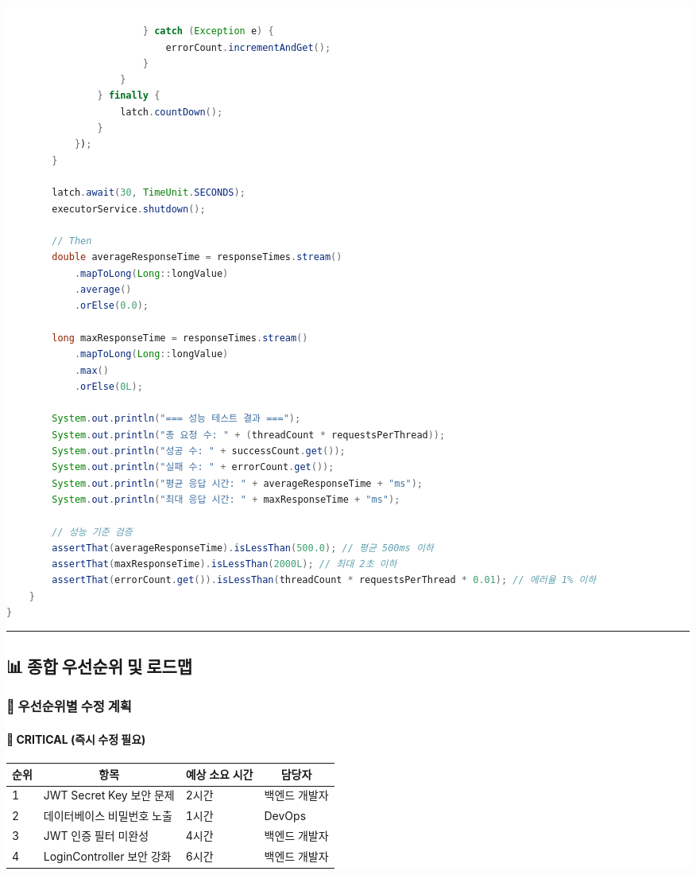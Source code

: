 ```java

                        } catch (Exception e) {
                            errorCount.incrementAndGet();
                        }
                    }
                } finally {
                    latch.countDown();
                }
            });
        }

        latch.await(30, TimeUnit.SECONDS);
        executorService.shutdown();

        // Then
        double averageResponseTime = responseTimes.stream()
            .mapToLong(Long::longValue)
            .average()
            .orElse(0.0);

        long maxResponseTime = responseTimes.stream()
            .mapToLong(Long::longValue)
            .max()
            .orElse(0L);

        System.out.println("=== 성능 테스트 결과 ===");
        System.out.println("총 요청 수: " + (threadCount * requestsPerThread));
        System.out.println("성공 수: " + successCount.get());
        System.out.println("실패 수: " + errorCount.get());
        System.out.println("평균 응답 시간: " + averageResponseTime + "ms");
        System.out.println("최대 응답 시간: " + maxResponseTime + "ms");

        // 성능 기준 검증
        assertThat(averageResponseTime).isLessThan(500.0); // 평균 500ms 이하
        assertThat(maxResponseTime).isLessThan(2000L); // 최대 2초 이하
        assertThat(errorCount.get()).isLessThan(threadCount * requestsPerThread * 0.01); // 에러율 1% 이하
    }
}
```

---

## 📊 종합 우선순위 및 로드맵

### 🎯 우선순위별 수정 계획

#### 🔴 CRITICAL (즉시 수정 필요)

| 순위 | 항목                    | 예상 소요 시간 | 담당자     |
|----|-----------------------|----------|---------|
| 1  | JWT Secret Key 보안 문제  | 2시간      | 백엔드 개발자 |
| 2  | 데이터베이스 비밀번호 노출        | 1시간      | DevOps  |
| 3  | JWT 인증 필터 미완성         | 4시간      | 백엔드 개발자 |
| 4  | LoginController 보안 강화 | 6시간      | 백엔드 개발자 |

